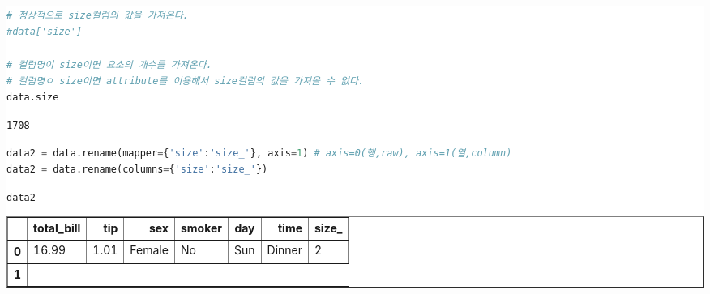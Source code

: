 


```python
# 정상적으로 size컬럼의 값을 가져온다.
#data['size']

# 컬럼명이 size이면 요소의 개수를 가져온다.
# 컬럼명ㅇ size이면 attribute를 이용해서 size컬럼의 값을 가져올 수 없다.
data.size
```




    1708




```python
data2 = data.rename(mapper={'size':'size_'}, axis=1) # axis=0(행,raw), axis=1(열,column)
data2 = data.rename(columns={'size':'size_'})
```


```python
data2
```




<div>
<style scoped>
    .dataframe tbody tr th:only-of-type {
        vertical-align: middle;
    }

    .dataframe tbody tr th {
        vertical-align: top;
    }

    .dataframe thead th {
        text-align: right;
    }
</style>
<table border="1" class="dataframe">
  <thead>
    <tr style="text-align: right;">
      <th></th>
      <th>total_bill</th>
      <th>tip</th>
      <th>sex</th>
      <th>smoker</th>
      <th>day</th>
      <th>time</th>
      <th>size_</th>
    </tr>
  </thead>
  <tbody>
    <tr>
      <th>0</th>
      <td>16.99</td>
      <td>1.01</td>
      <td>Female</td>
      <td>No</td>
      <td>Sun</td>
      <td>Dinner</td>
      <td>2</td>
    </tr>
    <tr>
      <th>1</th>